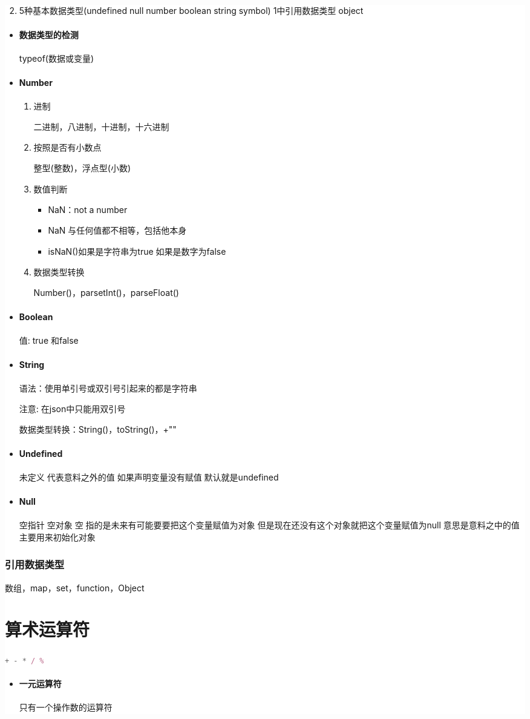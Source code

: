   2. 5种基本数据类型(undefined null number boolean string symbol) 1中引用数据类型 object

     

* #### 数据类型的检测

  typeof(数据或变量)

* #### Number

  1. 进制

     二进制，八进制，十进制，十六进制

  2. 按照是否有小数点

     整型(整数)，浮点型(小数)

  3. 数值判断

     * NaN：not a number

     * NaN 与任何值都不相等，包括他本身
     * isNaN()如果是字符串为true 如果是数字为false

  4. 数据类型转换

     Number()，parsetInt()，parseFloat()

* #### Boolean

  值: true 和false

  

* #### String

  语法：使用单引号或双引号引起来的都是字符串

  注意:   在json中只能用双引号

  数据类型转换：String()，toString()，+""

* #### Undefined

  未定义 代表意料之外的值 如果声明变量没有赋值 默认就是undefined

* #### Null

  空指针 空对象 空  指的是未来有可能要要把这个变量赋值为对象 但是现在还没有这个对象就把这个变量赋值为null 意思是意料之中的值 主要用来初始化对象

### 引用数据类型

数组，map，set，function，Object

# 算术运算符

~~~js
+ - * / %  
~~~

* #### 一元运算符

  只有一个操作数的运算符
